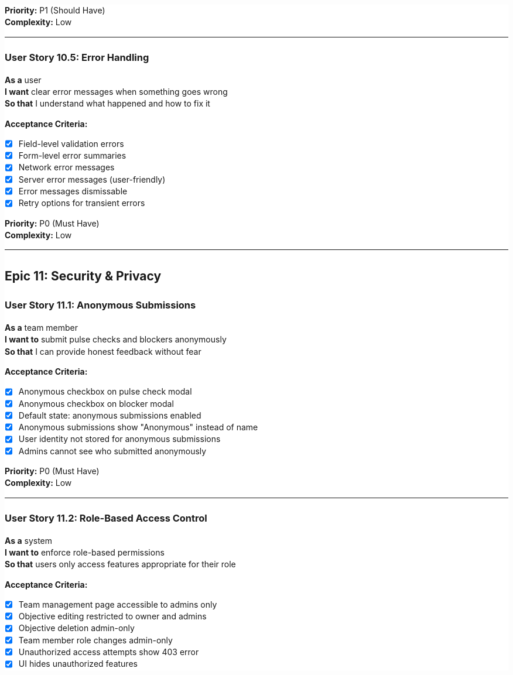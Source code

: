 **Priority:** P1 (Should Have)  
**Complexity:** Low

---

### User Story 10.5: Error Handling
**As a** user  
**I want** clear error messages when something goes wrong  
**So that** I understand what happened and how to fix it

**Acceptance Criteria:**
- [x] Field-level validation errors
- [x] Form-level error summaries
- [x] Network error messages
- [x] Server error messages (user-friendly)
- [x] Error messages dismissable
- [x] Retry options for transient errors

**Priority:** P0 (Must Have)  
**Complexity:** Low

---

## Epic 11: Security & Privacy

### User Story 11.1: Anonymous Submissions
**As a** team member  
**I want to** submit pulse checks and blockers anonymously  
**So that** I can provide honest feedback without fear

**Acceptance Criteria:**
- [x] Anonymous checkbox on pulse check modal
- [x] Anonymous checkbox on blocker modal
- [x] Default state: anonymous submissions enabled
- [x] Anonymous submissions show "Anonymous" instead of name
- [x] User identity not stored for anonymous submissions
- [x] Admins cannot see who submitted anonymously

**Priority:** P0 (Must Have)  
**Complexity:** Low

---

### User Story 11.2: Role-Based Access Control
**As a** system  
**I want to** enforce role-based permissions  
**So that** users only access features appropriate for their role

**Acceptance Criteria:**
- [x] Team management page accessible to admins only
- [x] Objective editing restricted to owner and admins
- [x] Objective deletion admin-only
- [x] Team member role changes admin-only
- [x] Unauthorized access attempts show 403 error
- [x] UI hides unauthorized features

